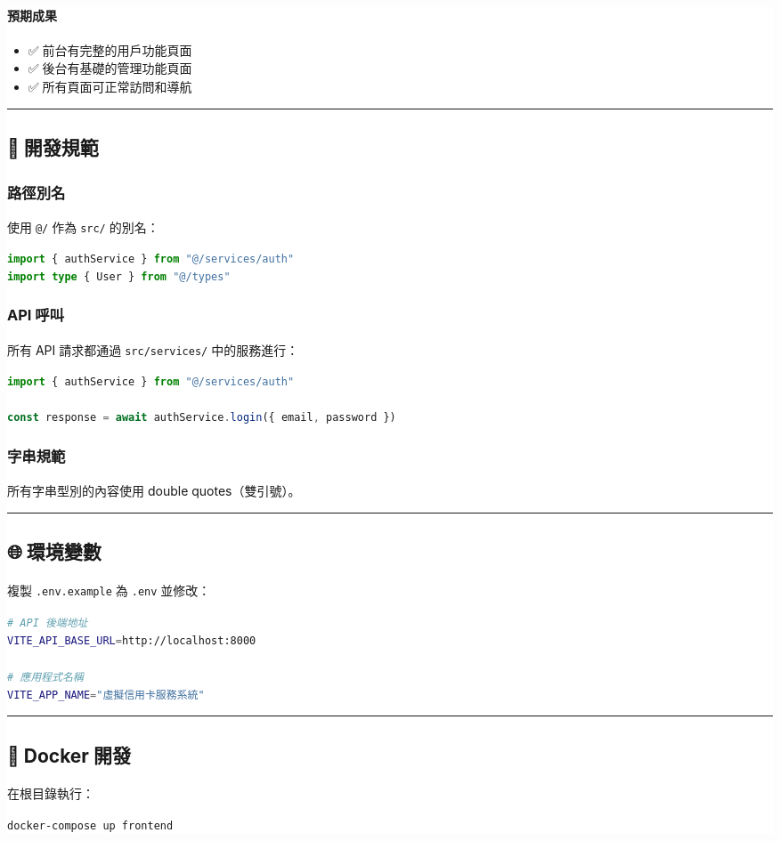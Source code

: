 #### 預期成果
- ✅ 前台有完整的用戶功能頁面
- ✅ 後台有基礎的管理功能頁面
- ✅ 所有頁面可正常訪問和導航

---

## 📝 開發規範

### 路徑別名

使用 `@/` 作為 `src/` 的別名：

```typescript
import { authService } from "@/services/auth"
import type { User } from "@/types"
```

### API 呼叫

所有 API 請求都通過 `src/services/` 中的服務進行：

```typescript
import { authService } from "@/services/auth"

const response = await authService.login({ email, password })
```

### 字串規範

所有字串型別的內容使用 double quotes（雙引號）。

---

## 🌐 環境變數

複製 `.env.example` 為 `.env` 並修改：

```bash
# API 後端地址
VITE_API_BASE_URL=http://localhost:8000

# 應用程式名稱
VITE_APP_NAME="虛擬信用卡服務系統"
```

---

## 🐳 Docker 開發

在根目錄執行：

```bash
docker-compose up frontend
```
